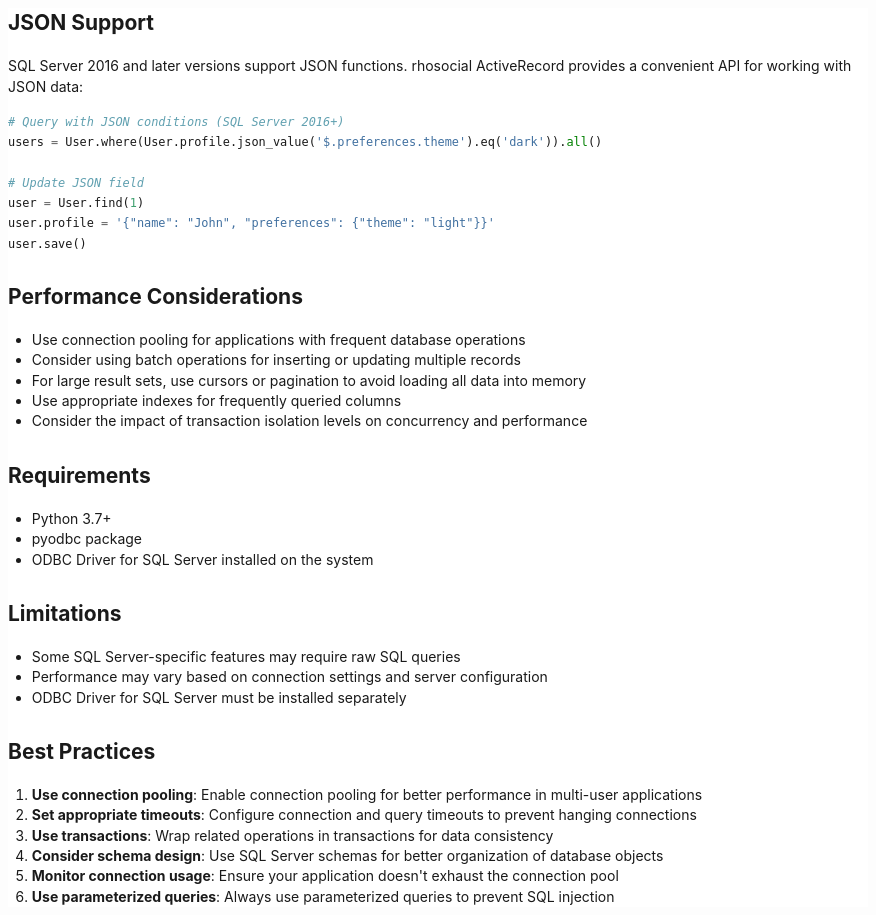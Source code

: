 ## JSON Support

SQL Server 2016 and later versions support JSON functions. rhosocial ActiveRecord provides a convenient API for working with JSON data:

```python
# Query with JSON conditions (SQL Server 2016+)
users = User.where(User.profile.json_value('$.preferences.theme').eq('dark')).all()

# Update JSON field
user = User.find(1)
user.profile = '{"name": "John", "preferences": {"theme": "light"}}'
user.save()
```

## Performance Considerations

- Use connection pooling for applications with frequent database operations
- Consider using batch operations for inserting or updating multiple records
- For large result sets, use cursors or pagination to avoid loading all data into memory
- Use appropriate indexes for frequently queried columns
- Consider the impact of transaction isolation levels on concurrency and performance

## Requirements

- Python 3.7+
- pyodbc package
- ODBC Driver for SQL Server installed on the system

## Limitations

- Some SQL Server-specific features may require raw SQL queries
- Performance may vary based on connection settings and server configuration
- ODBC Driver for SQL Server must be installed separately

## Best Practices

1. **Use connection pooling**: Enable connection pooling for better performance in multi-user applications
2. **Set appropriate timeouts**: Configure connection and query timeouts to prevent hanging connections
3. **Use transactions**: Wrap related operations in transactions for data consistency
4. **Consider schema design**: Use SQL Server schemas for better organization of database objects
5. **Monitor connection usage**: Ensure your application doesn't exhaust the connection pool
6. **Use parameterized queries**: Always use parameterized queries to prevent SQL injection